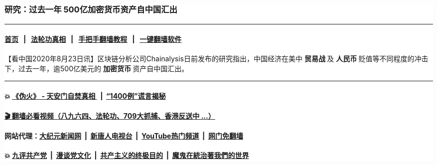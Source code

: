 ### 研究：过去一年 500亿加密货币资产自中国汇出
------------------------

#### [首页](https://github.com/gfw-breaker/banned-news3/blob/master/README.md) &nbsp;&nbsp;|&nbsp;&nbsp; [法轮功真相](https://github.com/begood0513/basic/blob/master/README.md)  &nbsp;&nbsp;|&nbsp;&nbsp; [手把手翻墙教程](https://github.com/gfw-breaker/guides/wiki)  &nbsp;&nbsp;|&nbsp;&nbsp; [一键翻墙软件](https://github.com/gfw-breaker/nogfw/blob/master/README.md)  



<div class="article_right" style="fone-color:#000">
 <p>
  【看中国2020年8月23日讯】区块链分析公司Chainalysis日前发布的研究指出，中国经济在美中
  <strong>
   <span href="https://www.secretchina.com/news/gb/tag/贸易战" target="_blank">
    贸易战
   </span>
  </strong>
  及
  <strong>
   人民币
  </strong>
  贬值等不同程度的冲击下，过去一年，逾500亿美元的
  <strong>
   加密货币
  </strong>
  资产自中国汇出。
  <span id="hideid" name="hideid" style="color:red;display:none;">
   <span href="https://www.secretchina.com">
   </span>
  </span>
 </p>
 <div id="txt-mid1-t21-2017">
  

---

#### 💥 [《伪火》 - 天安门自焚真相 ](http://141.164.51.119:10000/videos/blog/weihuo.html)&nbsp; |&nbsp; [“1400例”谎言揭秘  ](http://141.164.51.119:10000/videos/blog/jiexi1400.html)

#### [ 🎬  翻墙必看视频（八九六四、法轮功、709大抓捕、香港反送中 ...）](https://github.com/gfw-breaker/links/blob/master/banned.md)

#### 网站代理：[大纪元新闻网](http://167.172.10.89:10080/gb/) &nbsp;|&nbsp; [新唐人电视台](http://167.172.10.89:8808/gb/)  &nbsp;|&nbsp; [YouTube热门频道](http://158.247.203.241/youtube.html) &nbsp;|&nbsp; [网门免翻墙](http://158.247.203.241:11000/show.aspx?name=ogHome)

#### 💥 [九评共产党](http://141.164.51.119:10000/videos/res/jiuping/)&nbsp; |&nbsp; [漫谈党文化](http://141.164.51.119:10000/videos/res/mtdwh/)&nbsp; |&nbsp; [共产主义的终极目的](http://141.164.51.119:10000/videos/res/zjmd/)&nbsp; |&nbsp; [魔鬼在統治著我們的世界](http://141.164.51.119:10000/videos/res/TheSpecter/)  
